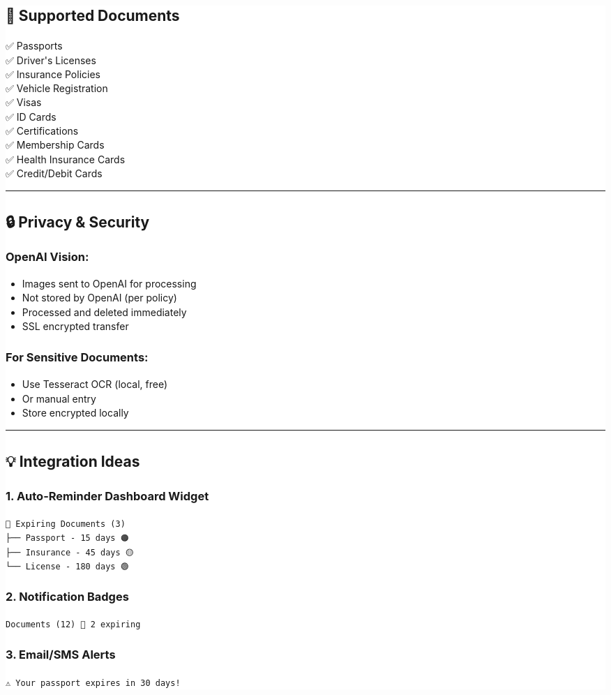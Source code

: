 ## 📄 **Supported Documents**

✅ Passports  
✅ Driver's Licenses  
✅ Insurance Policies  
✅ Vehicle Registration  
✅ Visas  
✅ ID Cards  
✅ Certifications  
✅ Membership Cards  
✅ Health Insurance Cards  
✅ Credit/Debit Cards  

---

## 🔒 **Privacy & Security**

### **OpenAI Vision:**
- Images sent to OpenAI for processing
- Not stored by OpenAI (per policy)
- Processed and deleted immediately
- SSL encrypted transfer

### **For Sensitive Documents:**
- Use Tesseract OCR (local, free)
- Or manual entry
- Store encrypted locally

---

## 💡 **Integration Ideas**

### **1. Auto-Reminder Dashboard Widget**
```
📄 Expiring Documents (3)
├── Passport - 15 days 🟠
├── Insurance - 45 days 🟡
└── License - 180 days 🟢
```

### **2. Notification Badges**
```
Documents (12) 🔴 2 expiring
```

### **3. Email/SMS Alerts**
```
⚠️ Your passport expires in 30 days!
```
